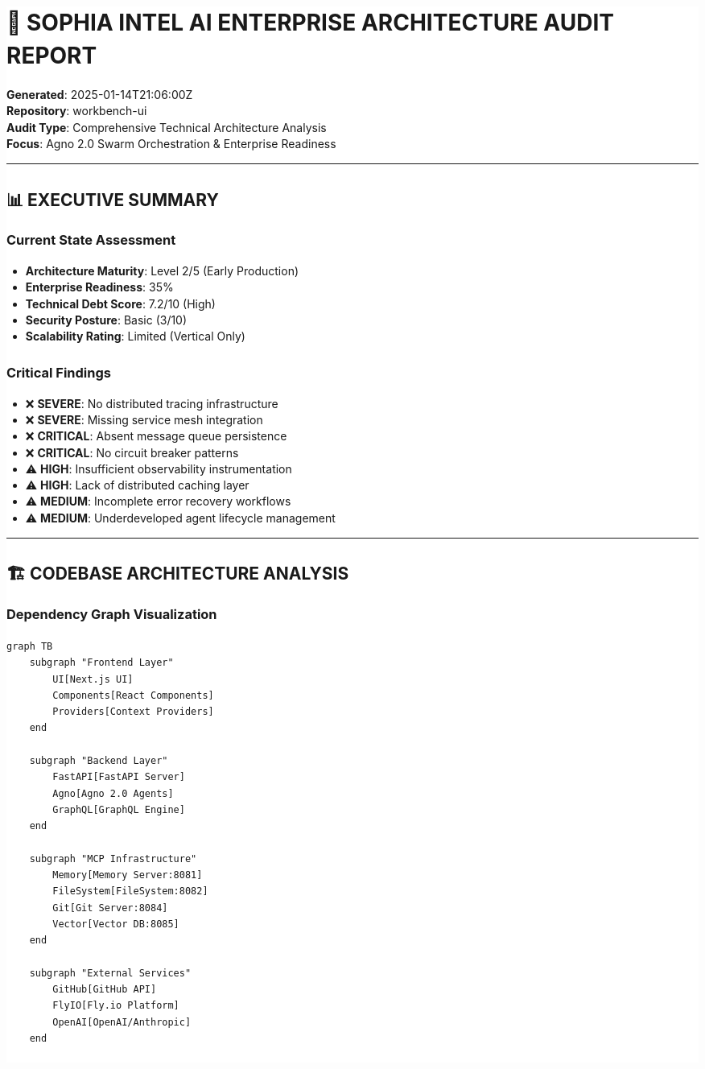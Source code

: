 # 🔬 SOPHIA INTEL AI ENTERPRISE ARCHITECTURE AUDIT REPORT

**Generated**: 2025-01-14T21:06:00Z  
**Repository**: workbench-ui  
**Audit Type**: Comprehensive Technical Architecture Analysis  
**Focus**: Agno 2.0 Swarm Orchestration & Enterprise Readiness

---

## 📊 EXECUTIVE SUMMARY

### Current State Assessment
- **Architecture Maturity**: Level 2/5 (Early Production)
- **Enterprise Readiness**: 35%
- **Technical Debt Score**: 7.2/10 (High)
- **Security Posture**: Basic (3/10)
- **Scalability Rating**: Limited (Vertical Only)

### Critical Findings
- ❌ **SEVERE**: No distributed tracing infrastructure
- ❌ **SEVERE**: Missing service mesh integration
- ❌ **CRITICAL**: Absent message queue persistence
- ❌ **CRITICAL**: No circuit breaker patterns
- ⚠️ **HIGH**: Insufficient observability instrumentation
- ⚠️ **HIGH**: Lack of distributed caching layer
- ⚠️ **MEDIUM**: Incomplete error recovery workflows
- ⚠️ **MEDIUM**: Underdeveloped agent lifecycle management

---

## 🏗️ CODEBASE ARCHITECTURE ANALYSIS

### Dependency Graph Visualization

```mermaid
graph TB
    subgraph "Frontend Layer"
        UI[Next.js UI]
        Components[React Components]
        Providers[Context Providers]
    end
    
    subgraph "Backend Layer"
        FastAPI[FastAPI Server]
        Agno[Agno 2.0 Agents]
        GraphQL[GraphQL Engine]
    end
    
    subgraph "MCP Infrastructure"
        Memory[Memory Server:8081]
        FileSystem[FileSystem:8082]
        Git[Git Server:8084]
        Vector[Vector DB:8085]
    end
    
    subgraph "External Services"
        GitHub[GitHub API]
        FlyIO[Fly.io Platform]
        OpenAI[OpenAI/Anthropic]
    end
    
```